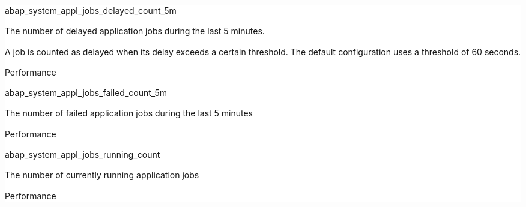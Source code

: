 abap\_system\_appl\_jobs\_delayed\_count\_5m



</td>
<td valign="top">

The number of delayed application jobs during the last 5 minutes.

A job is counted as delayed when its delay exceeds a certain threshold. The default configuration uses a threshold of 60 seconds.



</td>
</tr>
<tr>
<td valign="top">

Performance



</td>
<td valign="top">

abap\_system\_appl\_jobs\_failed\_count\_5m



</td>
<td valign="top">

The number of failed application jobs during the last 5 minutes



</td>
</tr>
<tr>
<td valign="top">

Performance



</td>
<td valign="top">

abap\_system\_appl\_jobs\_running\_count



</td>
<td valign="top">

The number of currently running application jobs



</td>
</tr>
<tr>
<td valign="top">

Performance
